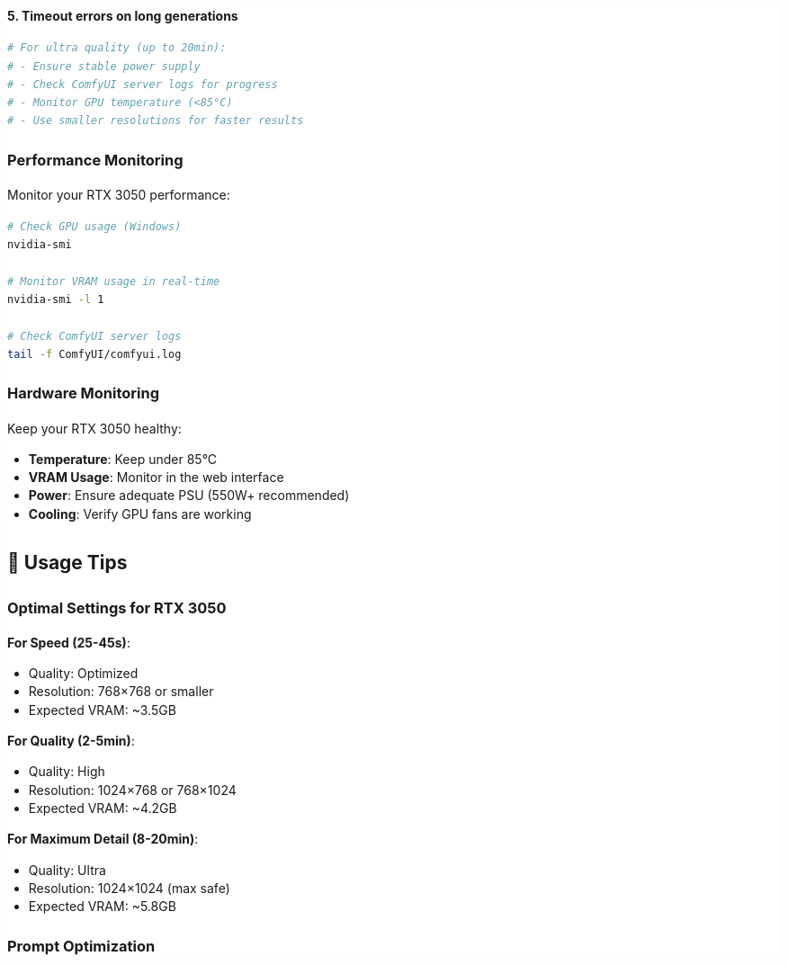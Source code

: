 **5. Timeout errors on long generations**
```bash
# For ultra quality (up to 20min):
# - Ensure stable power supply
# - Check ComfyUI server logs for progress
# - Monitor GPU temperature (<85°C)
# - Use smaller resolutions for faster results
```

### Performance Monitoring

Monitor your RTX 3050 performance:

```bash
# Check GPU usage (Windows)
nvidia-smi

# Monitor VRAM usage in real-time
nvidia-smi -l 1

# Check ComfyUI server logs
tail -f ComfyUI/comfyui.log
```

### Hardware Monitoring

Keep your RTX 3050 healthy:

- **Temperature**: Keep under 85°C
- **VRAM Usage**: Monitor in the web interface
- **Power**: Ensure adequate PSU (550W+ recommended)
- **Cooling**: Verify GPU fans are working

## 🎨 Usage Tips

### Optimal Settings for RTX 3050

**For Speed (25-45s)**:
- Quality: Optimized
- Resolution: 768×768 or smaller
- Expected VRAM: ~3.5GB

**For Quality (2-5min)**:
- Quality: High
- Resolution: 1024×768 or 768×1024
- Expected VRAM: ~4.2GB

**For Maximum Detail (8-20min)**:
- Quality: Ultra
- Resolution: 1024×1024 (max safe)
- Expected VRAM: ~5.8GB

### Prompt Optimization
